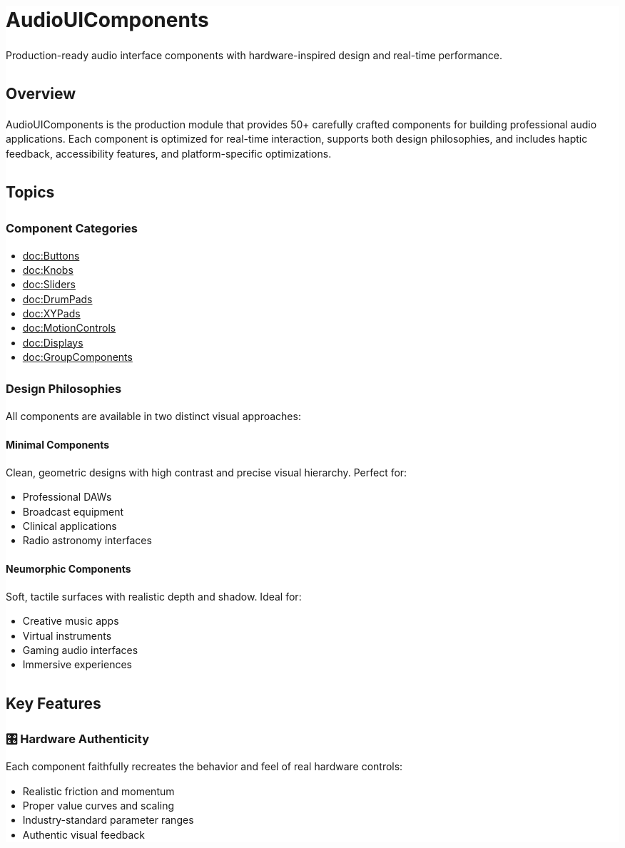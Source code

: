 # AudioUIComponents

Production-ready audio interface components with hardware-inspired design and real-time performance.

## Overview

AudioUIComponents is the production module that provides 50+ carefully crafted components for building professional audio applications. Each component is optimized for real-time interaction, supports both design philosophies, and includes haptic feedback, accessibility features, and platform-specific optimizations.

## Topics

### Component Categories

- <doc:Buttons>
- <doc:Knobs>
- <doc:Sliders>
- <doc:DrumPads>
- <doc:XYPads>
- <doc:MotionControls>
- <doc:Displays>
- <doc:GroupComponents>

### Design Philosophies

All components are available in two distinct visual approaches:

#### Minimal Components
Clean, geometric designs with high contrast and precise visual hierarchy. Perfect for:
- Professional DAWs
- Broadcast equipment
- Clinical applications
- Radio astronomy interfaces

#### Neumorphic Components
Soft, tactile surfaces with realistic depth and shadow. Ideal for:
- Creative music apps
- Virtual instruments
- Gaming audio interfaces
- Immersive experiences

## Key Features

### 🎛️ Hardware Authenticity
Each component faithfully recreates the behavior and feel of real hardware controls:
- Realistic friction and momentum
- Proper value curves and scaling
- Industry-standard parameter ranges
- Authentic visual feedback
